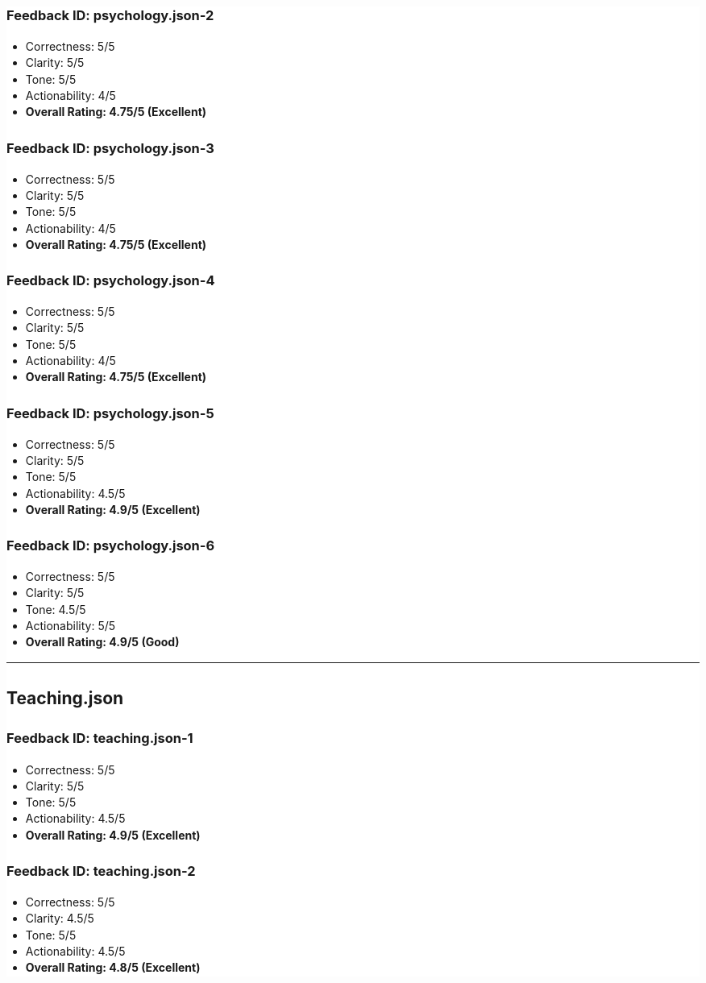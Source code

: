 ### Feedback ID: psychology.json-2
- Correctness: 5/5  
- Clarity: 5/5  
- Tone: 5/5  
- Actionability: 4/5  
- **Overall Rating: 4.75/5 (Excellent)**  

### Feedback ID: psychology.json-3
- Correctness: 5/5  
- Clarity: 5/5  
- Tone: 5/5  
- Actionability: 4/5  
- **Overall Rating: 4.75/5 (Excellent)**  

### Feedback ID: psychology.json-4
- Correctness: 5/5  
- Clarity: 5/5  
- Tone: 5/5  
- Actionability: 4/5  
- **Overall Rating: 4.75/5 (Excellent)**  

### Feedback ID: psychology.json-5
- Correctness: 5/5  
- Clarity: 5/5  
- Tone: 5/5  
- Actionability: 4.5/5  
- **Overall Rating: 4.9/5 (Excellent)**  

### Feedback ID: psychology.json-6
- Correctness: 5/5  
- Clarity: 5/5  
- Tone: 4.5/5  
- Actionability: 5/5  
- **Overall Rating: 4.9/5 (Good)**  

---

## Teaching.json

### Feedback ID: teaching.json-1
- Correctness: 5/5  
- Clarity: 5/5  
- Tone: 5/5  
- Actionability: 4.5/5  
- **Overall Rating: 4.9/5 (Excellent)**  

### Feedback ID: teaching.json-2
- Correctness: 5/5  
- Clarity: 4.5/5  
- Tone: 5/5  
- Actionability: 4.5/5  
- **Overall Rating: 4.8/5 (Excellent)**  
